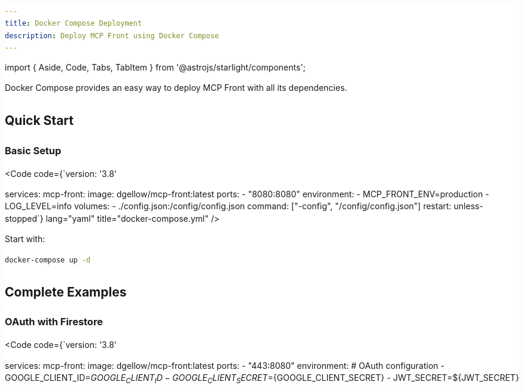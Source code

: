 ```yaml
---
title: Docker Compose Deployment
description: Deploy MCP Front using Docker Compose
---
```


import { Aside, Code, Tabs, TabItem } from '@astrojs/starlight/components';

Docker Compose provides an easy way to deploy MCP Front with all its dependencies.

## Quick Start

### Basic Setup

<Code code={`version: '3.8'

services:
  mcp-front:
    image: dgellow/mcp-front:latest
    ports:
      - "8080:8080"
    environment:
      - MCP_FRONT_ENV=production
      - LOG_LEVEL=info
    volumes:
      - ./config.json:/config/config.json
    command: ["-config", "/config/config.json"]
    restart: unless-stopped`} lang="yaml" title="docker-compose.yml" />

Start with:
```bash
docker-compose up -d
```

## Complete Examples

### OAuth with Firestore

<Code code={`version: '3.8'

services:
  mcp-front:
    image: dgellow/mcp-front:latest
    ports:
      - "443:8080"
    environment:
      # OAuth configuration
      - GOOGLE_CLIENT_ID=${GOOGLE_CLIENT_ID}
      - GOOGLE_CLIENT_SECRET=${GOOGLE_CLIENT_SECRET}
      - JWT_SECRET=${JWT_SECRET}
      